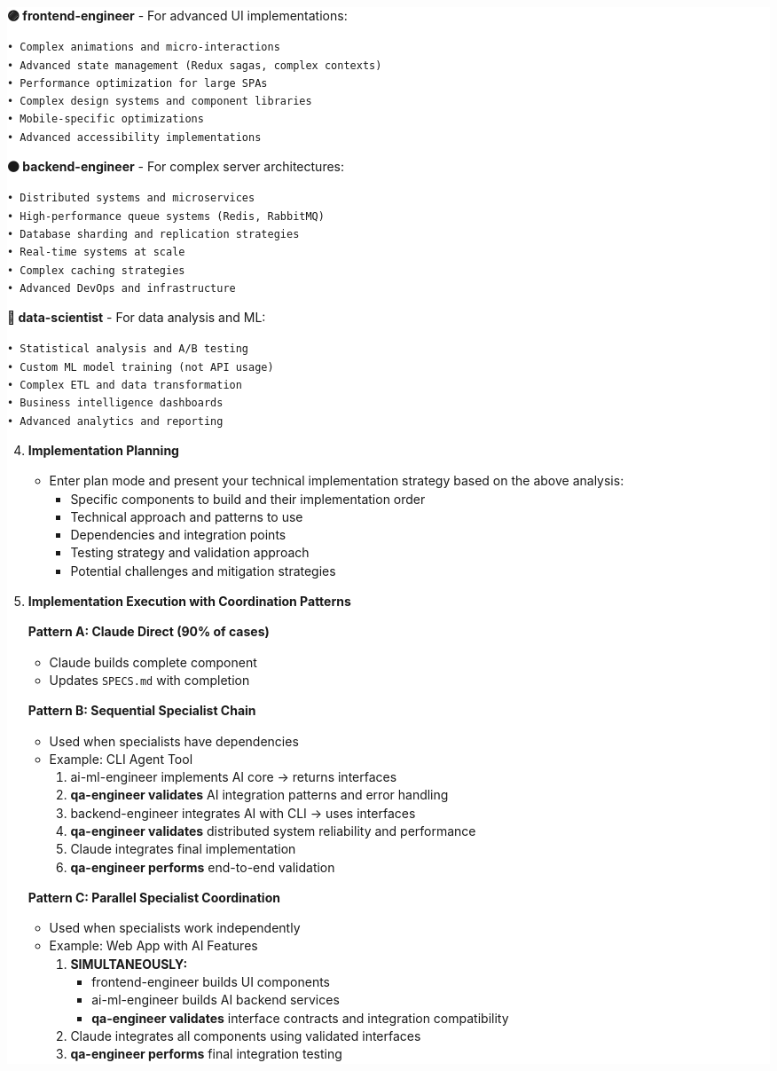    **🟣 frontend-engineer** - For advanced UI implementations:
   ```
   • Complex animations and micro-interactions
   • Advanced state management (Redux sagas, complex contexts)
   • Performance optimization for large SPAs
   • Complex design systems and component libraries
   • Mobile-specific optimizations
   • Advanced accessibility implementations
   ```
   
   **🟠 backend-engineer** - For complex server architectures:
   ```
   • Distributed systems and microservices
   • High-performance queue systems (Redis, RabbitMQ)
   • Database sharding and replication strategies
   • Real-time systems at scale
   • Complex caching strategies
   • Advanced DevOps and infrastructure
   ```
   
   **🩵 data-scientist** - For data analysis and ML:
   ```
   • Statistical analysis and A/B testing
   • Custom ML model training (not API usage)
   • Complex ETL and data transformation
   • Business intelligence dashboards
   • Advanced analytics and reporting
   ```

4. **Implementation Planning**
   - Enter plan mode and present your technical implementation strategy based on the above analysis:
     - Specific components to build and their implementation order
     - Technical approach and patterns to use
     - Dependencies and integration points
     - Testing strategy and validation approach
     - Potential challenges and mitigation strategies

5. **Implementation Execution with Coordination Patterns**

   **Pattern A: Claude Direct (90% of cases)**
   - Claude builds complete component
   - Updates `SPECS.md` with completion

   **Pattern B: Sequential Specialist Chain**
   - Used when specialists have dependencies
   - Example: CLI Agent Tool
     1. ai-ml-engineer implements AI core → returns interfaces
     2. **qa-engineer validates** AI integration patterns and error handling
     3. backend-engineer integrates AI with CLI → uses interfaces  
     4. **qa-engineer validates** distributed system reliability and performance
     5. Claude integrates final implementation
     6. **qa-engineer performs** end-to-end validation

   **Pattern C: Parallel Specialist Coordination**
   - Used when specialists work independently
   - Example: Web App with AI Features
     1. **SIMULTANEOUSLY:**
        - frontend-engineer builds UI components
        - ai-ml-engineer builds AI backend services
        - **qa-engineer validates** interface contracts and integration compatibility
     2. Claude integrates all components using validated interfaces
     3. **qa-engineer performs** final integration testing
